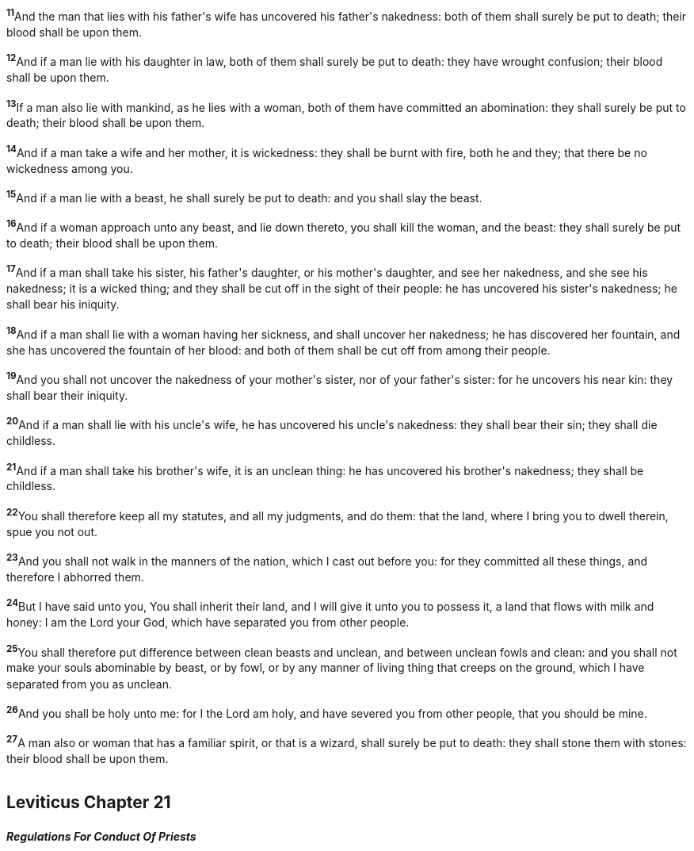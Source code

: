<sup>**11**</sup>And the man that lies with his father's wife has uncovered his father's nakedness: both of them shall surely be put to death; their blood shall be upon them.

<sup>**12**</sup>And if a man lie with his daughter in law, both of them shall surely be put to death: they have wrought confusion; their blood shall be upon them.

<sup>**13**</sup>If a man also lie with mankind, as he lies with a woman, both of them have committed an abomination: they shall surely be put to death; their blood shall be upon them.

<sup>**14**</sup>And if a man take a wife and her mother, it is wickedness: they shall be burnt with fire, both he and they; that there be no wickedness among you.

<sup>**15**</sup>And if a man lie with a beast, he shall surely be put to death: and you shall slay the beast.

<sup>**16**</sup>And if a woman approach unto any beast, and lie down thereto, you shall kill the woman, and the beast: they shall surely be put to death; their blood shall be upon them.

<sup>**17**</sup>And if a man shall take his sister, his father's daughter, or his mother's daughter, and see her nakedness, and she see his nakedness; it is a wicked thing; and they shall be cut off in the sight of their people: he has uncovered his sister's nakedness; he shall bear his iniquity.

<sup>**18**</sup>And if a man shall lie with a woman having her sickness, and shall uncover her nakedness; he has discovered her fountain, and she has uncovered the fountain of her blood: and both of them shall be cut off from among their people.

<sup>**19**</sup>And you shall not uncover the nakedness of your mother's sister, nor of your father's sister: for he uncovers his near kin: they shall bear their iniquity.

<sup>**20**</sup>And if a man shall lie with his uncle's wife, he has uncovered his uncle's nakedness: they shall bear their sin; they shall die childless.

<sup>**21**</sup>And if a man shall take his brother's wife, it is an unclean thing: he has uncovered his brother's nakedness; they shall be childless.

<sup>**22**</sup>You shall therefore keep all my statutes, and all my judgments, and do them: that the land, where I bring you to dwell therein, spue you not out.

<sup>**23**</sup>And you shall not walk in the manners of the nation, which I cast out before you: for they committed all these things, and therefore I abhorred them.

<sup>**24**</sup>But I have said unto you, You shall inherit their land, and I will give it unto you to possess it, a land that flows with milk and honey: I am the Lord your God, which have separated you from other people.

<sup>**25**</sup>You shall therefore put difference between clean beasts and unclean, and between unclean fowls and clean: and you shall not make your souls abominable by beast, or by fowl, or by any manner of living thing that creeps on the ground, which I have separated from you as unclean.

<sup>**26**</sup>And you shall be holy unto me: for I the Lord am holy, and have severed you from other people, that you should be mine.

<sup>**27**</sup>A man also or woman that has a familiar spirit, or that is a wizard, shall surely be put to death: they shall stone them with stones: their blood shall be upon them.


## Leviticus Chapter 21

***Regulations For Conduct Of Priests***
